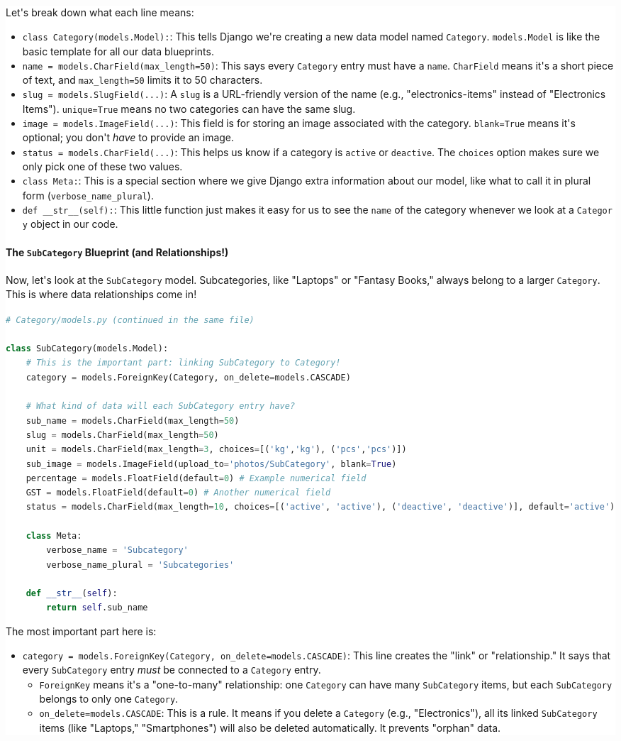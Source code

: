 Let's break down what each line means:

*   `class Category(models.Model):`: This tells Django we're creating a new data model named `Category`. `models.Model` is like the basic template for all our data blueprints.
*   `name = models.CharField(max_length=50)`: This says every `Category` entry must have a `name`. `CharField` means it's a short piece of text, and `max_length=50` limits it to 50 characters.
*   `slug = models.SlugField(...)`: A `slug` is a URL-friendly version of the name (e.g., "electronics-items" instead of "Electronics Items"). `unique=True` means no two categories can have the same slug.
*   `image = models.ImageField(...)`: This field is for storing an image associated with the category. `blank=True` means it's optional; you don't *have* to provide an image.
*   `status = models.CharField(...)`: This helps us know if a category is `active` or `deactive`. The `choices` option makes sure we only pick one of these two values.
*   `class Meta:`: This is a special section where we give Django extra information about our model, like what to call it in plural form (`verbose_name_plural`).
*   `def __str__(self):`: This little function just makes it easy for us to see the `name` of the category whenever we look at a `Category` object in our code.

#### The `SubCategory` Blueprint (and Relationships!)

Now, let's look at the `SubCategory` model. Subcategories, like "Laptops" or "Fantasy Books," always belong to a larger `Category`. This is where data relationships come in!

```python
# Category/models.py (continued in the same file)

class SubCategory(models.Model):
    # This is the important part: linking SubCategory to Category!
    category = models.ForeignKey(Category, on_delete=models.CASCADE)

    # What kind of data will each SubCategory entry have?
    sub_name = models.CharField(max_length=50)
    slug = models.CharField(max_length=50)
    unit = models.CharField(max_length=3, choices=[('kg','kg'), ('pcs','pcs')])
    sub_image = models.ImageField(upload_to='photos/SubCategory', blank=True)
    percentage = models.FloatField(default=0) # Example numerical field
    GST = models.FloatField(default=0) # Another numerical field
    status = models.CharField(max_length=10, choices=[('active', 'active'), ('deactive', 'deactive')], default='active')

    class Meta:
        verbose_name = 'Subcategory'
        verbose_name_plural = 'Subcategories'

    def __str__(self):
        return self.sub_name
```

The most important part here is:

*   `category = models.ForeignKey(Category, on_delete=models.CASCADE)`: This line creates the "link" or "relationship." It says that every `SubCategory` entry *must* be connected to a `Category` entry.
    *   `ForeignKey` means it's a "one-to-many" relationship: one `Category` can have many `SubCategory` items, but each `SubCategory` belongs to only one `Category`.
    *   `on_delete=models.CASCADE`: This is a rule. It means if you delete a `Category` (e.g., "Electronics"), all its linked `SubCategory` items (like "Laptops," "Smartphones") will also be deleted automatically. It prevents "orphan" data.
